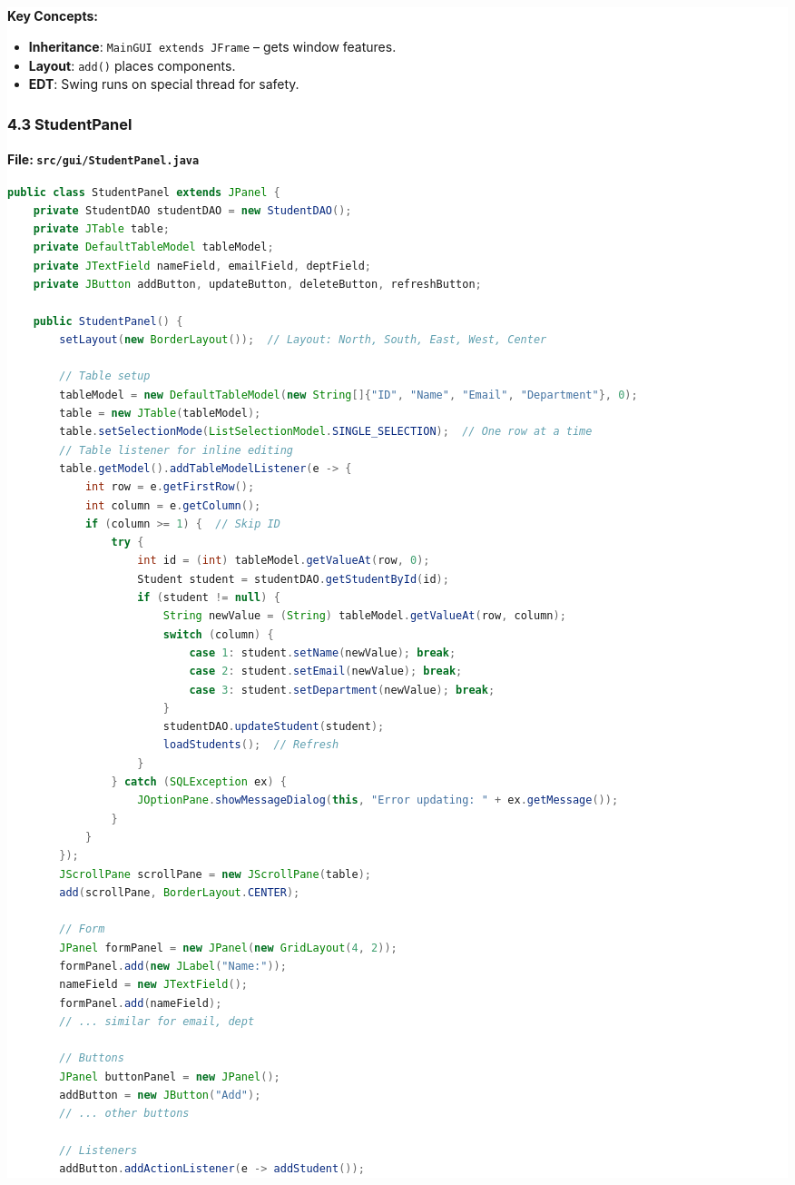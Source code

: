 **Key Concepts:**

- **Inheritance**: `MainGUI extends JFrame` – gets window features.
- **Layout**: `add()` places components.
- **EDT**: Swing runs on special thread for safety.

### 4.3 StudentPanel

**File: `src/gui/StudentPanel.java`**

```java
public class StudentPanel extends JPanel {
    private StudentDAO studentDAO = new StudentDAO();
    private JTable table;
    private DefaultTableModel tableModel;
    private JTextField nameField, emailField, deptField;
    private JButton addButton, updateButton, deleteButton, refreshButton;

    public StudentPanel() {
        setLayout(new BorderLayout());  // Layout: North, South, East, West, Center

        // Table setup
        tableModel = new DefaultTableModel(new String[]{"ID", "Name", "Email", "Department"}, 0);
        table = new JTable(tableModel);
        table.setSelectionMode(ListSelectionModel.SINGLE_SELECTION);  // One row at a time
        // Table listener for inline editing
        table.getModel().addTableModelListener(e -> {
            int row = e.getFirstRow();
            int column = e.getColumn();
            if (column >= 1) {  // Skip ID
                try {
                    int id = (int) tableModel.getValueAt(row, 0);
                    Student student = studentDAO.getStudentById(id);
                    if (student != null) {
                        String newValue = (String) tableModel.getValueAt(row, column);
                        switch (column) {
                            case 1: student.setName(newValue); break;
                            case 2: student.setEmail(newValue); break;
                            case 3: student.setDepartment(newValue); break;
                        }
                        studentDAO.updateStudent(student);
                        loadStudents();  // Refresh
                    }
                } catch (SQLException ex) {
                    JOptionPane.showMessageDialog(this, "Error updating: " + ex.getMessage());
                }
            }
        });
        JScrollPane scrollPane = new JScrollPane(table);
        add(scrollPane, BorderLayout.CENTER);

        // Form
        JPanel formPanel = new JPanel(new GridLayout(4, 2));
        formPanel.add(new JLabel("Name:"));
        nameField = new JTextField();
        formPanel.add(nameField);
        // ... similar for email, dept

        // Buttons
        JPanel buttonPanel = new JPanel();
        addButton = new JButton("Add");
        // ... other buttons

        // Listeners
        addButton.addActionListener(e -> addStudent());
```